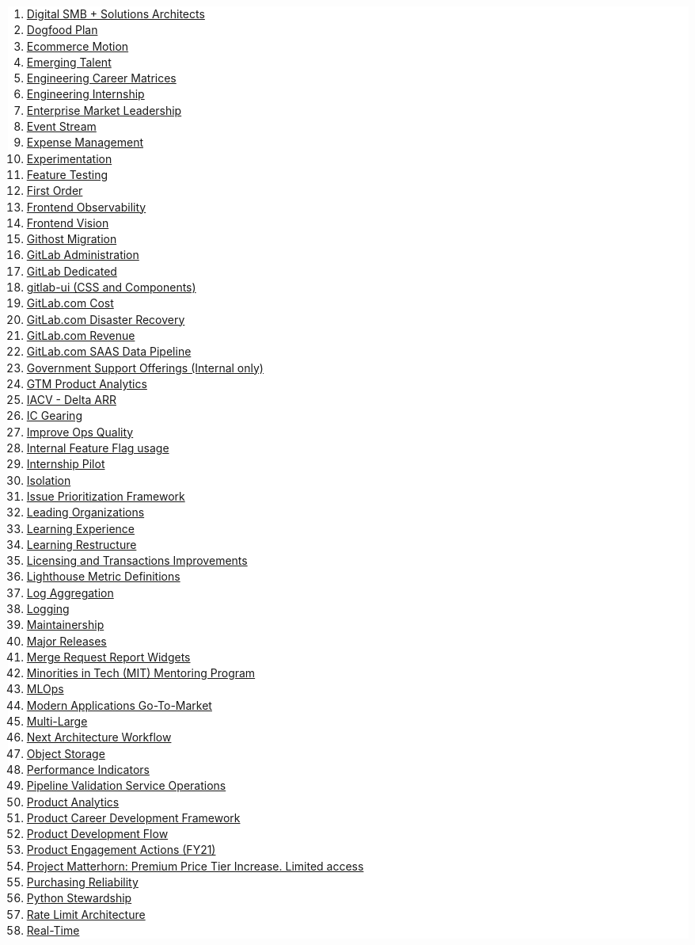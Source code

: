 1. [Digital SMB + Solutions Architects](/handbook/company/working-groups/digital-smb-sa/)
1. [Dogfood Plan](/handbook/company/working-groups/dogfood-plan/)
1. [Ecommerce Motion](/handbook/company/working-groups/ecommerce/)
1. [Emerging Talent](/handbook/company/working-groups/emerging-talent/)
1. [Engineering Career Matrices](/handbook/company/working-groups/engineering-career-matrices/)
1. [Engineering Internship](/handbook/company/working-groups/engineering-internship/)
1. [Enterprise Market Leadership](/handbook/company/working-groups/enterprise-market-leadership/)
1. [Event Stream](/handbook/company/working-groups/event-stream/)
1. [Expense Management](/handbook/company/working-groups/expense-management/)
1. [Experimentation](/handbook/company/working-groups/experimentation/)
1. [Feature Testing](/handbook/company/working-groups/feature-testing/)
1. [First Order](https://gitlab.com/groups/gitlab-com-top-initiatives/-/epics/9)
1. [Frontend Observability](/handbook/company/working-groups/frontend-observability/)
1. [Frontend Vision](/handbook/company/working-groups/frontend-vision/)
1. [Githost Migration](/handbook/company/working-groups/githost-migration/)
1. [GitLab Administration](/handbook/company/working-groups/administration/)
1. [GitLab Dedicated](/handbook/company/working-groups/gitlab-dedicated/)
1. [gitlab-ui (CSS and Components)](/handbook/company/working-groups/gitlab-ui/)
1. [GitLab.com Cost](/handbook/company/working-groups/gitlab-com-cost/)
1. [GitLab.com Disaster Recovery](/handbook/company/working-groups/disaster-recovery/)
1. [GitLab.com Revenue](/handbook/company/working-groups/gitlab-com-revenue/)
1. [GitLab.com SAAS Data Pipeline](/handbook/company/working-groups/gitlab-com-saas-data-pipeline/)
1. [Government Support Offerings (Internal only)](https://internal.gitlab.com/handbook/company/internal-working-groups/govt-support-offerings/)
1. [GTM Product Analytics](/handbook/company/working-groups/product-analytics-gtm/)
1. [IACV - Delta ARR](/handbook/company/working-groups/iacv-delta-arr/)
1. [IC Gearing](/handbook/company/working-groups/ic-gearing/)
1. [Improve Ops Quality](/handbook/company/working-groups/improve-ops-quality/)
1. [Internal Feature Flag usage](/handbook/company/working-groups/feature-flag-usage/)
1. [Internship Pilot](/handbook/company/working-groups/internship-pilot/)
1. [Isolation](/handbook/company/working-groups/isolation/)
1. [Issue Prioritization Framework](/handbook/company/working-groups/issue-prioritization-framework/)
1. [Leading Organizations](/handbook/company/working-groups/leading-organizations/)
1. [Learning Experience](/handbook/company/working-groups/learning-experience/)
1. [Learning Restructure](/handbook/company/working-groups/learning-restructure/)
1. [Licensing and Transactions Improvements](/handbook/company/working-groups/licensing-transactions-improvements/)
1. [Lighthouse Metric Definitions](/handbook/company/working-groups/lighthouse-metric-definitions/)
1. [Log Aggregation](/handbook/company/working-groups/log-aggregation/)
1. [Logging](/handbook/company/working-groups/logging/)
1. [Maintainership](/handbook/company/working-groups/maintainership/)
1. [Major Releases](/handbook/company/working-groups/major-releases/)
1. [Merge Request Report Widgets](/handbook/company/working-groups/merge-request-report-widgets/)
1. [Minorities in Tech (MIT) Mentoring Program](/handbook/company/working-groups/mit-mentoring/)
1. [MLOps](/handbook/company/working-groups/mlops/)
1. [Modern Applications Go-To-Market](/handbook/company/working-groups/modern-applications-gtm/)
1. [Multi-Large](/handbook/company/working-groups/multi-large/)
1. [Next Architecture Workflow](/handbook/company/working-groups/next-architecture-workflow/)
1. [Object Storage](/handbook/company/working-groups/object-storage/)
1. [Performance Indicators](/handbook/company/working-groups/performance-indicators/)
1. [Pipeline Validation Service Operations](/handbook/company/working-groups/pipeline-validation-service-operations/)
1. [Product Analytics](/handbook/company/working-groups/product-analytics/)
1. [Product Career Development Framework](/handbook/company/working-groups/product-career-development-framework/)
1. [Product Development Flow](/handbook/company/working-groups/product-development-flow/)
1. [Product Engagement Actions (FY21)](fy21-product-engagement-actions.md)
1. [Project Matterhorn: Premium Price Tier Increase. Limited access](/handbook/communication/confidentiality-levels/#limited-access)
1. [Purchasing Reliability](/handbook/company/working-groups/purchasing-reliability/)
1. [Python Stewardship](/handbook/company/working-groups/python-stewardship/)
1. [Rate Limit Architecture](/handbook/company/working-groups/rate-limit-architecture/)
1. [Real-Time](/handbook/company/working-groups/real-time/)